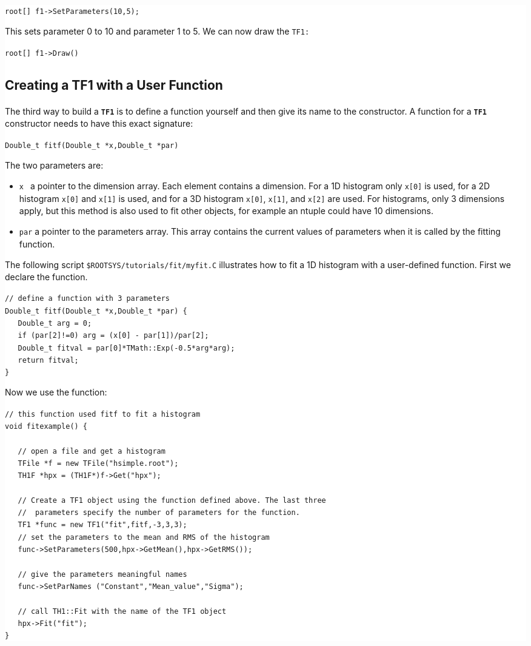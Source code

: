 ``` {.cpp}
root[] f1->SetParameters(10,5);
```

This sets parameter 0 to 10 and parameter 1 to 5. We can now draw the
`TF1:`

``` {.cpp}
root[] f1->Draw()
```

Creating a TF1 with a User Function
-----------------------------------

The third way to build a **`TF1`** is to define a function yourself and
then give its name to the constructor. A function for a **`TF1`**
constructor needs to have this exact signature:

``` {.cpp}
Double_t fitf(Double_t *x,Double_t *par)
```

The two parameters are:

-   `x ` a pointer to the dimension array. Each element contains a
    dimension. For a 1D histogram only `x[0]` is used, for a 2D
    histogram `x[0]` and `x[1]` is used, and for a 3D histogram `x[0]`,
    `x[1]`, and `x[2]` are used. For histograms, only 3 dimensions
    apply, but this method is also used to fit other objects, for
    example an ntuple could have 10 dimensions.

-   `par` a pointer to the parameters array. This array contains the
    current values of parameters when it is called by the fitting
    function.

The following script `$ROOTSYS/tutorials/fit/myfit.C` illustrates how to
fit a 1D histogram with a user-defined function. First we declare the
function.

``` {.cpp}
// define a function with 3 parameters
Double_t fitf(Double_t *x,Double_t *par) {
   Double_t arg = 0;
   if (par[2]!=0) arg = (x[0] - par[1])/par[2];
   Double_t fitval = par[0]*TMath::Exp(-0.5*arg*arg);
   return fitval;
}
```

Now we use the function:

``` {.cpp}
// this function used fitf to fit a histogram
void fitexample() {

   // open a file and get a histogram
   TFile *f = new TFile("hsimple.root");
   TH1F *hpx = (TH1F*)f->Get("hpx");

   // Create a TF1 object using the function defined above. The last three
   //  parameters specify the number of parameters for the function.
   TF1 *func = new TF1("fit",fitf,-3,3,3);
   // set the parameters to the mean and RMS of the histogram
   func->SetParameters(500,hpx->GetMean(),hpx->GetRMS());

   // give the parameters meaningful names
   func->SetParNames ("Constant","Mean_value","Sigma");

   // call TH1::Fit with the name of the TF1 object 
   hpx->Fit("fit");
}
```